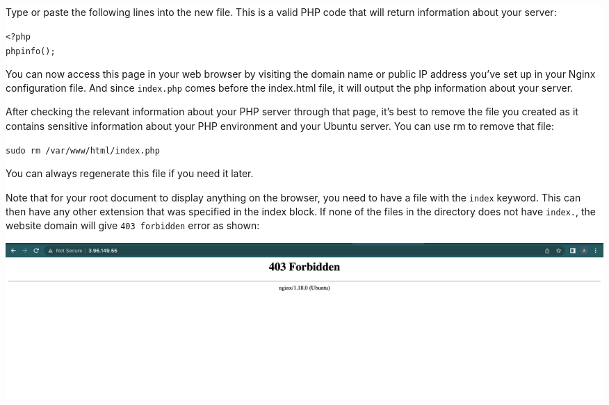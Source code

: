 Type or paste the following lines into the new file. This is a valid PHP code that will return information about your server:

```
<?php
phpinfo();
```

You can now access this page in your web browser by visiting the domain name or public IP address you’ve set up in your Nginx configuration file. And since `index.php` comes before the index.html file, it will output the php information about your server.

After checking the relevant information about your PHP server through that page, it’s best to remove the file you created as it contains sensitive information about your PHP environment and your Ubuntu server. You can use rm to remove that file:

```
sudo rm /var/www/html/index.php
```

You can always regenerate this file if you need it later.

Note that for your root document to display anything on the browser, you need to have a file with the `index` keyword. This can then have any other extension that was specified in the index block. If none of the files in the directory does not have `index.`, the website domain will give `403 forbidden` error as shown:

![error-page](images/error-page.png "error-page")




